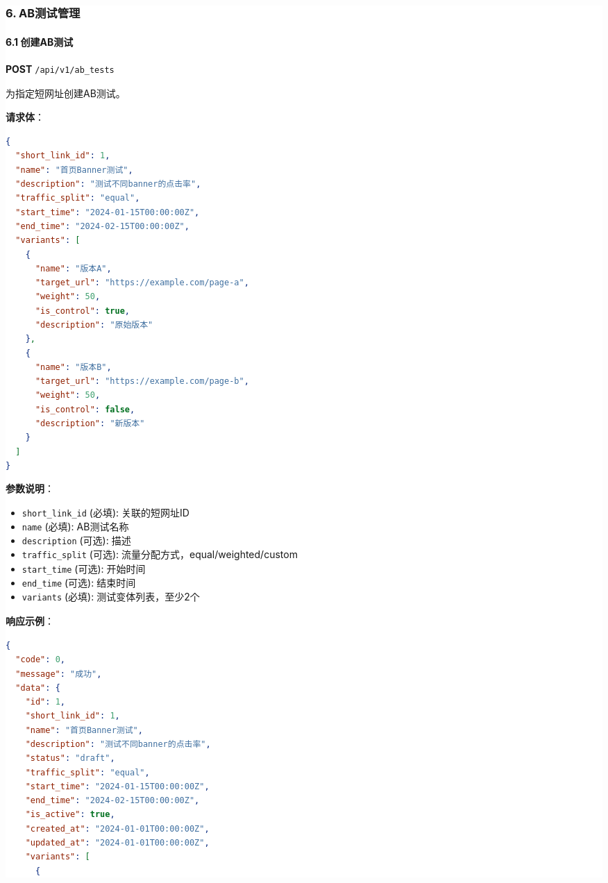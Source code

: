 ### 6. AB测试管理

#### 6.1 创建AB测试

**POST** `/api/v1/ab_tests`

为指定短网址创建AB测试。

**请求体**：

```json
{
  "short_link_id": 1,
  "name": "首页Banner测试",
  "description": "测试不同banner的点击率",
  "traffic_split": "equal",
  "start_time": "2024-01-15T00:00:00Z",
  "end_time": "2024-02-15T00:00:00Z",
  "variants": [
    {
      "name": "版本A",
      "target_url": "https://example.com/page-a",
      "weight": 50,
      "is_control": true,
      "description": "原始版本"
    },
    {
      "name": "版本B",
      "target_url": "https://example.com/page-b",
      "weight": 50,
      "is_control": false,
      "description": "新版本"
    }
  ]
}
```

**参数说明**：

- `short_link_id` (必填): 关联的短网址ID
- `name` (必填): AB测试名称
- `description` (可选): 描述
- `traffic_split` (可选): 流量分配方式，equal/weighted/custom
- `start_time` (可选): 开始时间
- `end_time` (可选): 结束时间
- `variants` (必填): 测试变体列表，至少2个

**响应示例**：

```json
{
  "code": 0,
  "message": "成功",
  "data": {
    "id": 1,
    "short_link_id": 1,
    "name": "首页Banner测试",
    "description": "测试不同banner的点击率",
    "status": "draft",
    "traffic_split": "equal",
    "start_time": "2024-01-15T00:00:00Z",
    "end_time": "2024-02-15T00:00:00Z",
    "is_active": true,
    "created_at": "2024-01-01T00:00:00Z",
    "updated_at": "2024-01-01T00:00:00Z",
    "variants": [
      {
```